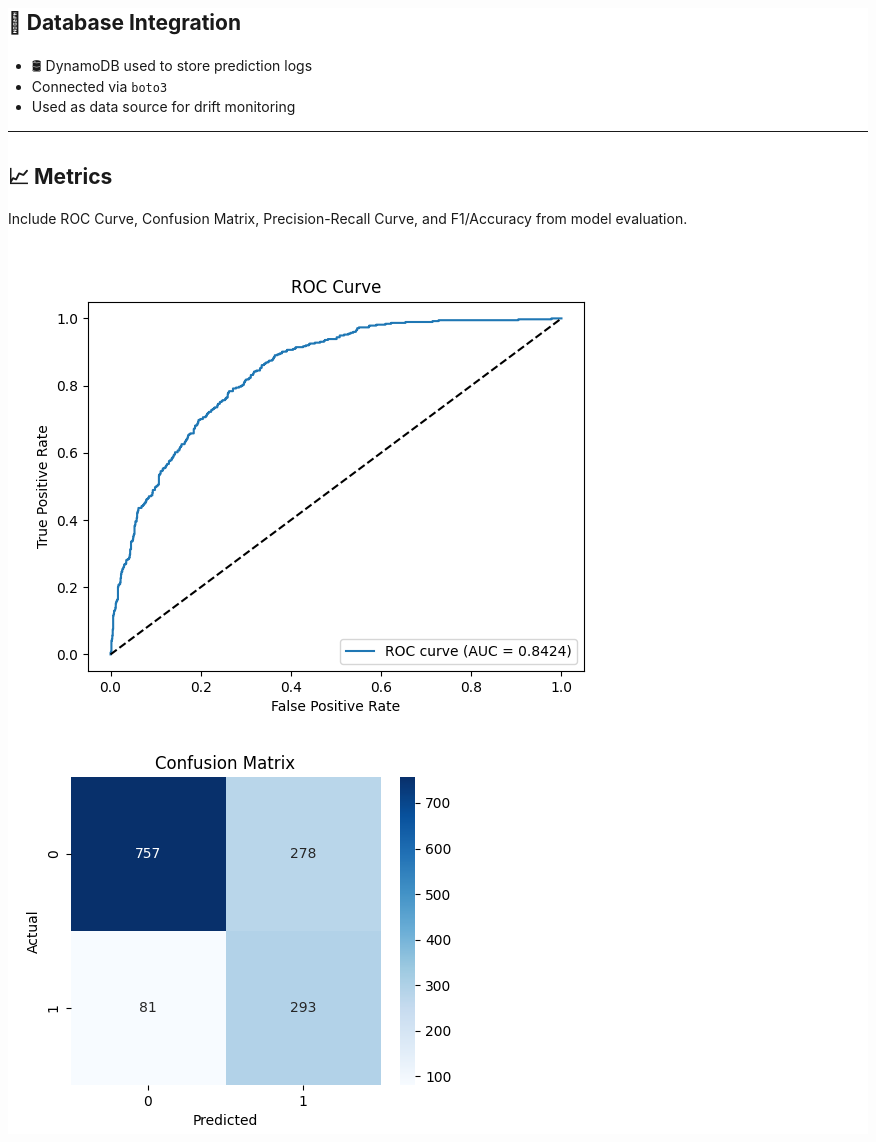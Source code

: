 ## 💾 Database Integration

* 🛢️ DynamoDB used to store prediction logs
* Connected via `boto3`
* Used as data source for drift monitoring

---

## 📈 Metrics

Include ROC Curve, Confusion Matrix, Precision-Recall Curve, and F1/Accuracy from model evaluation.

![ROC Curve](artifacts/evaluation/roc_curve.png)
![Confusion Matrix](artifacts/evaluation/confusion_matrix.png)